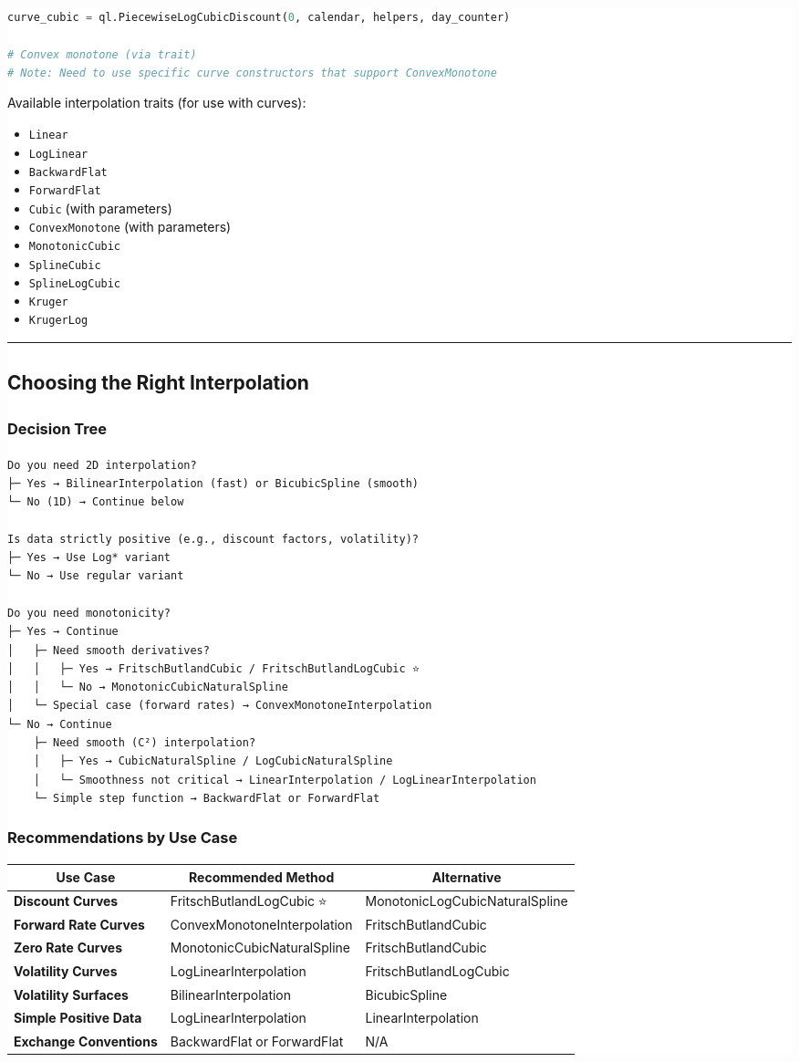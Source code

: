```python
curve_cubic = ql.PiecewiseLogCubicDiscount(0, calendar, helpers, day_counter)

# Convex monotone (via trait)
# Note: Need to use specific curve constructors that support ConvexMonotone
```

Available interpolation traits (for use with curves):
- `Linear`
- `LogLinear`
- `BackwardFlat`
- `ForwardFlat`
- `Cubic` (with parameters)
- `ConvexMonotone` (with parameters)
- `MonotonicCubic`
- `SplineCubic`
- `SplineLogCubic`
- `Kruger`
- `KrugerLog`

---

## Choosing the Right Interpolation

### Decision Tree

```
Do you need 2D interpolation?
├─ Yes → BilinearInterpolation (fast) or BicubicSpline (smooth)
└─ No (1D) → Continue below

Is data strictly positive (e.g., discount factors, volatility)?
├─ Yes → Use Log* variant
└─ No → Use regular variant

Do you need monotonicity?
├─ Yes → Continue
│   ├─ Need smooth derivatives?
│   │   ├─ Yes → FritschButlandCubic / FritschButlandLogCubic ⭐
│   │   └─ No → MonotonicCubicNaturalSpline
│   └─ Special case (forward rates) → ConvexMonotoneInterpolation
└─ No → Continue
    ├─ Need smooth (C²) interpolation?
    │   ├─ Yes → CubicNaturalSpline / LogCubicNaturalSpline
    │   └─ Smoothness not critical → LinearInterpolation / LogLinearInterpolation
    └─ Simple step function → BackwardFlat or ForwardFlat
```

### Recommendations by Use Case

| Use Case | Recommended Method | Alternative |
|----------|-------------------|-------------|
| **Discount Curves** | FritschButlandLogCubic ⭐ | MonotonicLogCubicNaturalSpline |
| **Forward Rate Curves** | ConvexMonotoneInterpolation | FritschButlandCubic |
| **Zero Rate Curves** | MonotonicCubicNaturalSpline | FritschButlandCubic |
| **Volatility Curves** | LogLinearInterpolation | FritschButlandLogCubic |
| **Volatility Surfaces** | BilinearInterpolation | BicubicSpline |
| **Simple Positive Data** | LogLinearInterpolation | LinearInterpolation |
| **Exchange Conventions** | BackwardFlat or ForwardFlat | N/A |